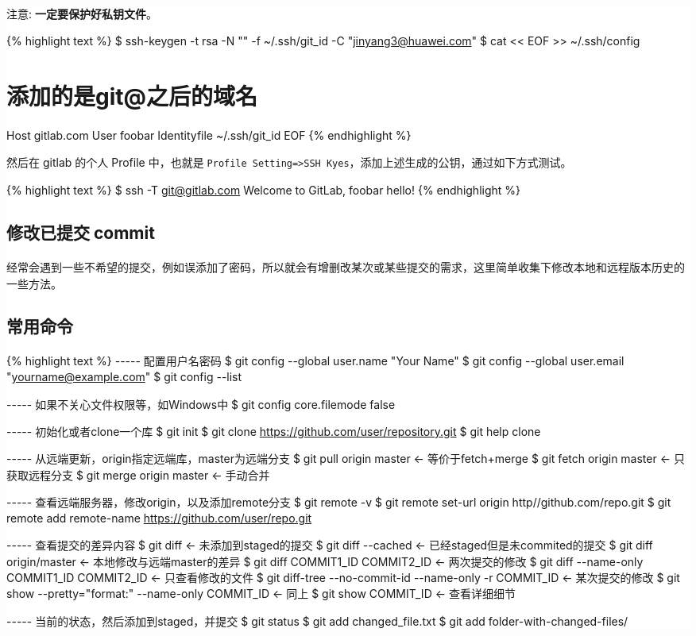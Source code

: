 注意: **一定要保护好私钥文件**。

{% highlight text %}
$ ssh-keygen -t rsa -N "" -f ~/.ssh/git_id -C "jinyang3@huawei.com"
$ cat << EOF >> ~/.ssh/config
# 添加的是git@之后的域名
Host gitlab.com
    User foobar
    Identityfile ~/.ssh/git_id
EOF
{% endhighlight %}

然后在 gitlab 的个人 Profile 中，也就是 ```Profile Setting=>SSH Kyes```，添加上述生成的公钥，通过如下方式测试。

{% highlight text %}
$ ssh -T git@gitlab.com
Welcome to GitLab, foobar hello!
{% endhighlight %}

## 修改已提交 commit

经常会遇到一些不希望的提交，例如误添加了密码，所以就会有增删改某次或某些提交的需求，这里简单收集下修改本地和远程版本历史的一些方法。





## 常用命令

{% highlight text %}
----- 配置用户名密码
$ git config --global user.name  "Your Name"
$ git config --global user.email "yourname@example.com"
$ git config --list

----- 如果不关心文件权限等，如Windows中
$ git config core.filemode false

----- 初始化或者clone一个库
$ git init
$ git clone https://github.com/user/repository.git
$ git help clone

----- 从远端更新，origin指定远端库，master为远端分支
$ git pull origin master              ← 等价于fetch+merge
$ git fetch origin master             ← 只获取远程分支
$ git merge origin master             ← 手动合并

----- 查看远端服务器，修改origin，以及添加remote分支
$ git remote -v
$ git remote set-url origin http//github.com/repo.git
$ git remote add remote-name https://github.com/user/repo.git

----- 查看提交的差异内容
$ git diff                                               ← 未添加到staged的提交
$ git diff --cached                                      ← 已经staged但是未commited的提交
$ git diff origin/master                                 ← 本地修改与远端master的差异
$ git diff COMMIT1_ID COMMIT2_ID                         ← 两次提交的修改
$ git diff --name-only COMMIT1_ID COMMIT2_ID             ← 只查看修改的文件
$ git diff-tree --no-commit-id --name-only -r COMMIT_ID  ← 某次提交的修改
$ git show --pretty="format:" --name-only COMMIT_ID      ← 同上
$ git show COMMIT_ID                                     ← 查看详细细节

----- 当前的状态，然后添加到staged，并提交
$ git status
$ git add changed_file.txt
$ git add folder-with-changed-files/